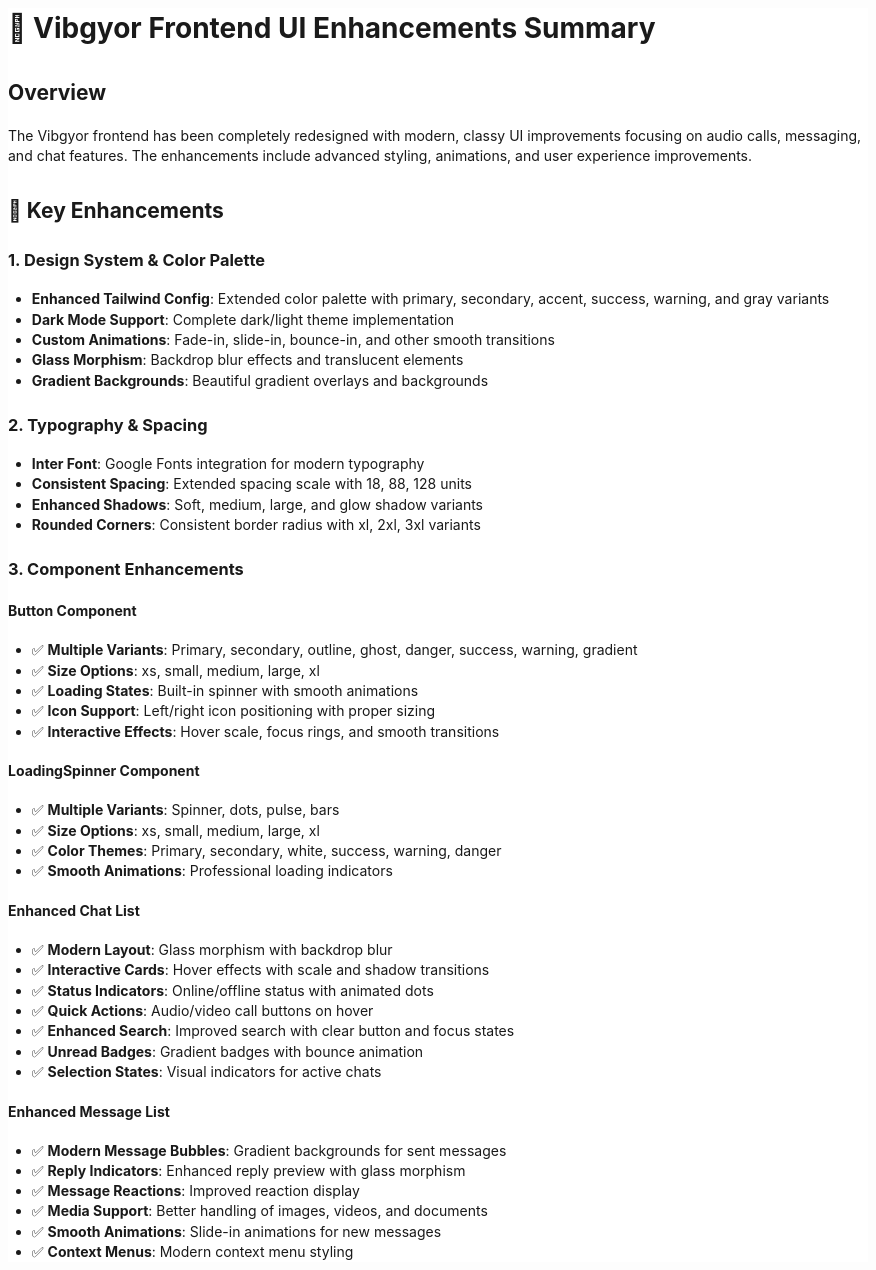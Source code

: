 # 🎨 Vibgyor Frontend UI Enhancements Summary

## Overview
The Vibgyor frontend has been completely redesigned with modern, classy UI improvements focusing on audio calls, messaging, and chat features. The enhancements include advanced styling, animations, and user experience improvements.

## 🎯 Key Enhancements

### 1. **Design System & Color Palette**
- **Enhanced Tailwind Config**: Extended color palette with primary, secondary, accent, success, warning, and gray variants
- **Dark Mode Support**: Complete dark/light theme implementation
- **Custom Animations**: Fade-in, slide-in, bounce-in, and other smooth transitions
- **Glass Morphism**: Backdrop blur effects and translucent elements
- **Gradient Backgrounds**: Beautiful gradient overlays and backgrounds

### 2. **Typography & Spacing**
- **Inter Font**: Google Fonts integration for modern typography
- **Consistent Spacing**: Extended spacing scale with 18, 88, 128 units
- **Enhanced Shadows**: Soft, medium, large, and glow shadow variants
- **Rounded Corners**: Consistent border radius with xl, 2xl, 3xl variants

### 3. **Component Enhancements**

#### **Button Component**
- ✅ **Multiple Variants**: Primary, secondary, outline, ghost, danger, success, warning, gradient
- ✅ **Size Options**: xs, small, medium, large, xl
- ✅ **Loading States**: Built-in spinner with smooth animations
- ✅ **Icon Support**: Left/right icon positioning with proper sizing
- ✅ **Interactive Effects**: Hover scale, focus rings, and smooth transitions

#### **LoadingSpinner Component**
- ✅ **Multiple Variants**: Spinner, dots, pulse, bars
- ✅ **Size Options**: xs, small, medium, large, xl
- ✅ **Color Themes**: Primary, secondary, white, success, warning, danger
- ✅ **Smooth Animations**: Professional loading indicators

#### **Enhanced Chat List**
- ✅ **Modern Layout**: Glass morphism with backdrop blur
- ✅ **Interactive Cards**: Hover effects with scale and shadow transitions
- ✅ **Status Indicators**: Online/offline status with animated dots
- ✅ **Quick Actions**: Audio/video call buttons on hover
- ✅ **Enhanced Search**: Improved search with clear button and focus states
- ✅ **Unread Badges**: Gradient badges with bounce animation
- ✅ **Selection States**: Visual indicators for active chats

#### **Enhanced Message List**
- ✅ **Modern Message Bubbles**: Gradient backgrounds for sent messages
- ✅ **Reply Indicators**: Enhanced reply preview with glass morphism
- ✅ **Message Reactions**: Improved reaction display
- ✅ **Media Support**: Better handling of images, videos, and documents
- ✅ **Smooth Animations**: Slide-in animations for new messages
- ✅ **Context Menus**: Modern context menu styling
